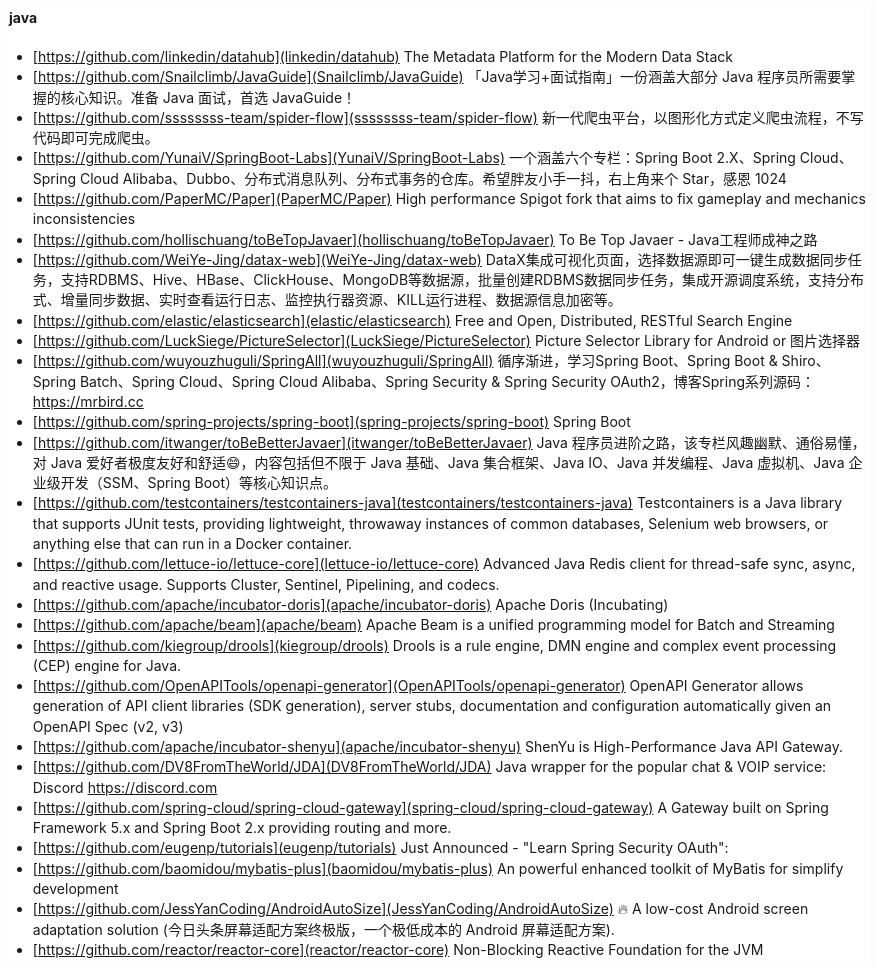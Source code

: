#### java
* [https://github.com/linkedin/datahub](linkedin/datahub) The Metadata Platform for the Modern Data Stack
* [https://github.com/Snailclimb/JavaGuide](Snailclimb/JavaGuide) 「Java学习+面试指南」一份涵盖大部分 Java 程序员所需要掌握的核心知识。准备 Java 面试，首选 JavaGuide！
* [https://github.com/ssssssss-team/spider-flow](ssssssss-team/spider-flow) 新一代爬虫平台，以图形化方式定义爬虫流程，不写代码即可完成爬虫。
* [https://github.com/YunaiV/SpringBoot-Labs](YunaiV/SpringBoot-Labs) 一个涵盖六个专栏：Spring Boot 2.X、Spring Cloud、Spring Cloud Alibaba、Dubbo、分布式消息队列、分布式事务的仓库。希望胖友小手一抖，右上角来个 Star，感恩 1024
* [https://github.com/PaperMC/Paper](PaperMC/Paper) High performance Spigot fork that aims to fix gameplay and mechanics inconsistencies
* [https://github.com/hollischuang/toBeTopJavaer](hollischuang/toBeTopJavaer) To Be Top Javaer - Java工程师成神之路
* [https://github.com/WeiYe-Jing/datax-web](WeiYe-Jing/datax-web) DataX集成可视化页面，选择数据源即可一键生成数据同步任务，支持RDBMS、Hive、HBase、ClickHouse、MongoDB等数据源，批量创建RDBMS数据同步任务，集成开源调度系统，支持分布式、增量同步数据、实时查看运行日志、监控执行器资源、KILL运行进程、数据源信息加密等。
* [https://github.com/elastic/elasticsearch](elastic/elasticsearch) Free and Open, Distributed, RESTful Search Engine
* [https://github.com/LuckSiege/PictureSelector](LuckSiege/PictureSelector) Picture Selector Library for Android or 图片选择器
* [https://github.com/wuyouzhuguli/SpringAll](wuyouzhuguli/SpringAll) 循序渐进，学习Spring Boot、Spring Boot & Shiro、Spring Batch、Spring Cloud、Spring Cloud Alibaba、Spring Security & Spring Security OAuth2，博客Spring系列源码：https://mrbird.cc
* [https://github.com/spring-projects/spring-boot](spring-projects/spring-boot) Spring Boot
* [https://github.com/itwanger/toBeBetterJavaer](itwanger/toBeBetterJavaer) Java 程序员进阶之路，该专栏风趣幽默、通俗易懂，对 Java 爱好者极度友好和舒适😄，内容包括但不限于 Java 基础、Java 集合框架、Java IO、Java 并发编程、Java 虚拟机、Java 企业级开发（SSM、Spring Boot）等核心知识点。
* [https://github.com/testcontainers/testcontainers-java](testcontainers/testcontainers-java) Testcontainers is a Java library that supports JUnit tests, providing lightweight, throwaway instances of common databases, Selenium web browsers, or anything else that can run in a Docker container.
* [https://github.com/lettuce-io/lettuce-core](lettuce-io/lettuce-core) Advanced Java Redis client for thread-safe sync, async, and reactive usage. Supports Cluster, Sentinel, Pipelining, and codecs.
* [https://github.com/apache/incubator-doris](apache/incubator-doris) Apache Doris (Incubating)
* [https://github.com/apache/beam](apache/beam) Apache Beam is a unified programming model for Batch and Streaming
* [https://github.com/kiegroup/drools](kiegroup/drools) Drools is a rule engine, DMN engine and complex event processing (CEP) engine for Java.
* [https://github.com/OpenAPITools/openapi-generator](OpenAPITools/openapi-generator) OpenAPI Generator allows generation of API client libraries (SDK generation), server stubs, documentation and configuration automatically given an OpenAPI Spec (v2, v3)
* [https://github.com/apache/incubator-shenyu](apache/incubator-shenyu) ShenYu is High-Performance Java API Gateway.
* [https://github.com/DV8FromTheWorld/JDA](DV8FromTheWorld/JDA) Java wrapper for the popular chat & VOIP service: Discord https://discord.com
* [https://github.com/spring-cloud/spring-cloud-gateway](spring-cloud/spring-cloud-gateway) A Gateway built on Spring Framework 5.x and Spring Boot 2.x providing routing and more.
* [https://github.com/eugenp/tutorials](eugenp/tutorials) Just Announced - "Learn Spring Security OAuth":
* [https://github.com/baomidou/mybatis-plus](baomidou/mybatis-plus) An powerful enhanced toolkit of MyBatis for simplify development
* [https://github.com/JessYanCoding/AndroidAutoSize](JessYanCoding/AndroidAutoSize) 🔥 A low-cost Android screen adaptation solution (今日头条屏幕适配方案终极版，一个极低成本的 Android 屏幕适配方案).
* [https://github.com/reactor/reactor-core](reactor/reactor-core) Non-Blocking Reactive Foundation for the JVM
